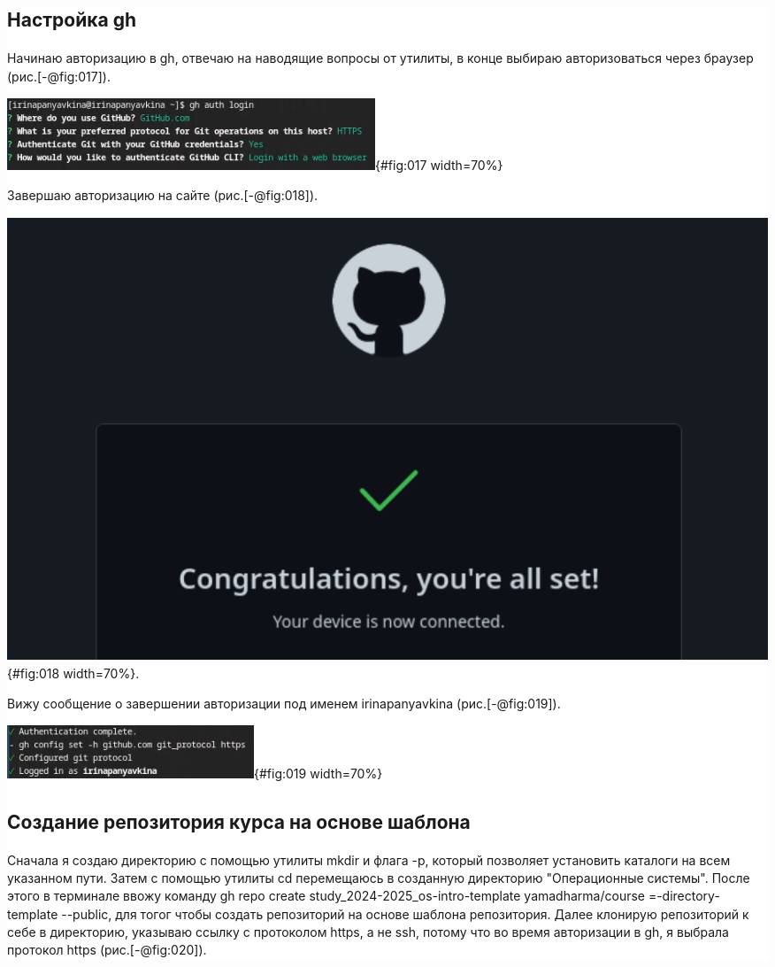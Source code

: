 ## Настройка gh
  Начинаю авторизацию в gh, отвечаю на наводящие вопросы от утилиты, в конце выбираю авторизоваться через браузер (рис.[-@fig:017]).


![Авторизация в gh](image/lab2.17.png){#fig:017 width=70%}

  Завершаю авторизацию на сайте (рис.[-@fig:018]).

![Завершение авторизации через браузер](image/lab2.18.png){#fig:018 width=70%}.

  Вижу сообщение о завершении авторизации под именем irinapanyavkina (рис.[-@fig:019]).
  
![Завершение авторизации](image/lab2.19.png){#fig:019 width=70%}

## Создание репозитория курса на основе шаблона
  Сначала я создаю директорию с помощью утилиты mkdir и флага -p, который позволяет установить каталоги на всем указанном пути. Затем с помощью утилиты cd перемещаюсь в созданную директорию "Операционные системы". После этого в терминале ввожу команду gh repo create study_2024-2025_os-intro-template yamadharma/course =-directory-template --public, для тогог чтобы создать репозиторий на основе шаблона репозитория. Далее клонирую репозиторий к себе в директорию, указываю ссылку с протоколом https, а не ssh, потому что во время авторизации в gh, я выбрала протокол https (рис.[-@fig:020]).
